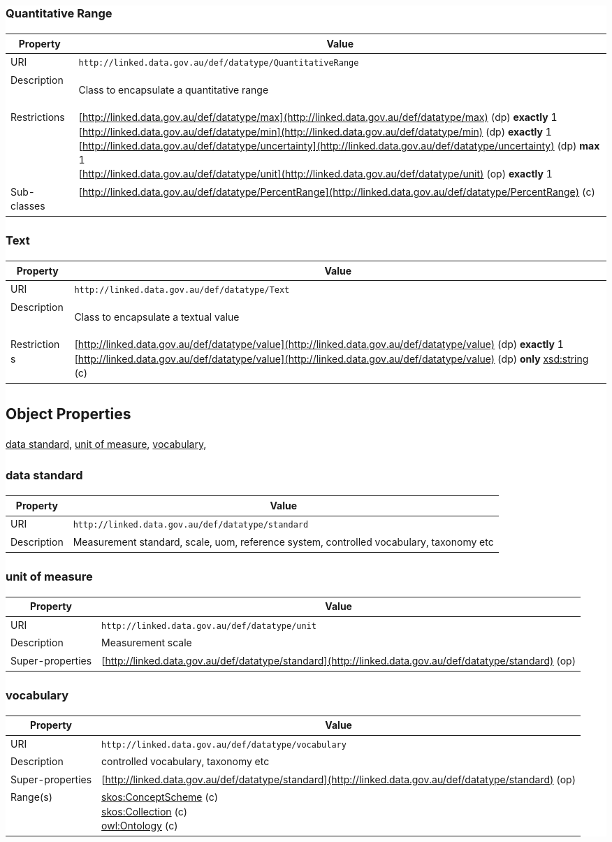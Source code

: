 ### Quantitative Range
Property | Value
--- | ---
URI | `http://linked.data.gov.au/def/datatype/QuantitativeRange`
Description | <p>Class to encapsulate a quantitative range </p>
Restrictions |[http://linked.data.gov.au/def/datatype/max](http://linked.data.gov.au/def/datatype/max) (dp) **exactly** 1<br />[http://linked.data.gov.au/def/datatype/min](http://linked.data.gov.au/def/datatype/min) (dp) **exactly** 1<br />[http://linked.data.gov.au/def/datatype/uncertainty](http://linked.data.gov.au/def/datatype/uncertainty) (dp) **max** 1<br />[http://linked.data.gov.au/def/datatype/unit](http://linked.data.gov.au/def/datatype/unit) (op) **exactly** 1<br />
Sub-classes |[http://linked.data.gov.au/def/datatype/PercentRange](http://linked.data.gov.au/def/datatype/PercentRange) (c)<br />
### Text
Property | Value
--- | ---
URI | `http://linked.data.gov.au/def/datatype/Text`
Description | <p>Class to encapsulate a textual value</p>
Restrictions |[http://linked.data.gov.au/def/datatype/value](http://linked.data.gov.au/def/datatype/value) (dp) **exactly** 1<br />[http://linked.data.gov.au/def/datatype/value](http://linked.data.gov.au/def/datatype/value) (dp) **only** [xsd:string](http://www.w3.org/2001/XMLSchema#string) (c)<br />

## Object Properties
[data standard](#datastandard),
[unit of measure](#unitofmeasure),
[vocabulary](#vocabulary),
[](datastandard)
### data standard
Property | Value
--- | ---
URI | `http://linked.data.gov.au/def/datatype/standard`
Description | Measurement standard, scale, uom, reference system, controlled vocabulary, taxonomy etc
[](unitofmeasure)
### unit of measure
Property | Value
--- | ---
URI | `http://linked.data.gov.au/def/datatype/unit`
Description | Measurement scale 
Super-properties |[http://linked.data.gov.au/def/datatype/standard](http://linked.data.gov.au/def/datatype/standard) (op)<br />
[](vocabulary)
### vocabulary
Property | Value
--- | ---
URI | `http://linked.data.gov.au/def/datatype/vocabulary`
Description | controlled vocabulary, taxonomy etc 
Super-properties |[http://linked.data.gov.au/def/datatype/standard](http://linked.data.gov.au/def/datatype/standard) (op)<br />
Range(s) |[skos:ConceptScheme](http://www.w3.org/2004/02/skos/core#ConceptScheme) (c)<br />[skos:Collection](http://www.w3.org/2004/02/skos/core#Collection) (c)<br />[owl:Ontology](http://www.w3.org/2002/07/owl#Ontology) (c)<br />
